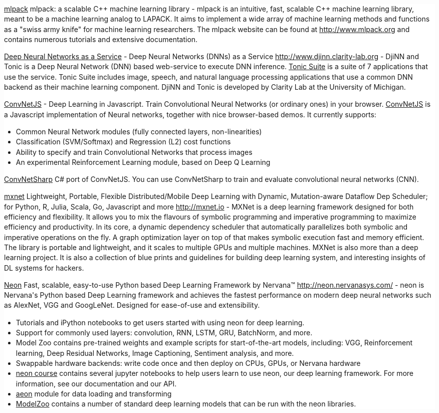 [mlpack](https://github.com/mlpack/mlpack) mlpack: a scalable C++ machine learning library - mlpack is an intuitive, fast, scalable C++ machine learning library, meant to be a machine learning analog to LAPACK. It aims to implement a wide array of machine learning methods and functions as a "swiss army knife" for machine learning researchers. The mlpack website can be found at http://www.mlpack.org and contains numerous tutorials and extensive documentation. 

[Deep Neural Networks as a Service](https://github.com/claritylab/djinn) - Deep Neural Networks (DNNs) as a Service http://www.djinn.clarity-lab.org - DjiNN and Tonic is a Deep Neural Network (DNN) based web-service to execute DNN inference. [Tonic Suite](http://djinn.clarity-lab.org/tonic-suite/) is a suite of 7 applications that use the service. Tonic Suite includes image, speech, and natural language processing applications that use a common DNN backend as their machine learning component. DjiNN and Tonic is developed by Clarity Lab at the University of Michigan.

[ConvNetJS](https://github.com/karpathy/convnetjs) - Deep Learning in Javascript. Train Convolutional Neural Networks (or ordinary ones) in your browser. [ConvNetJS](http://cs.stanford.edu/people/karpathy/convnetjs/) is a Javascript implementation of Neural networks, together with nice browser-based demos. It currently supports:
-    Common Neural Network modules (fully connected layers, non-linearities)
-    Classification (SVM/Softmax) and Regression (L2) cost functions
-    Ability to specify and train Convolutional Networks that process images
-    An experimental Reinforcement Learning module, based on Deep Q Learning

[ConvNetSharp](https://github.com/cbovar/ConvNetSharp) C# port of ConvNetJS. You can use ConvNetSharp to train and evaluate convolutional neural networks (CNN).

[mxnet](https://github.com/dmlc/mxnet) Lightweight, Portable, Flexible Distributed/Mobile Deep Learning with Dynamic, Mutation-aware Dataflow Dep Scheduler; for Python, R, Julia, Scala, Go, Javascript and more http://mxnet.io - MXNet is a deep learning framework designed for both efficiency and flexibility. It allows you to mix the flavours of symbolic programming and imperative programming to maximize efficiency and productivity. In its core, a dynamic dependency scheduler that automatically parallelizes both symbolic and imperative operations on the fly. A graph optimization layer on top of that makes symbolic execution fast and memory efficient. The library is portable and lightweight, and it scales to multiple GPUs and multiple machines. MXNet is also more than a deep learning project. It is also a collection of blue prints and guidelines for building deep learning system, and interesting insights of DL systems for hackers.

[Neon](https://github.com/NervanaSystems/neon) Fast, scalable, easy-to-use Python based Deep Learning Framework by Nervana™ http://neon.nervanasys.com/ - neon is Nervana's Python based Deep Learning framework and achieves the fastest performance on modern deep neural networks such as AlexNet, VGG and GoogLeNet. Designed for ease-of-use and extensibility.
-    Tutorials and iPython notebooks to get users started with using neon for deep learning.
-    Support for commonly used layers: convolution, RNN, LSTM, GRU, BatchNorm, and more.
-    Model Zoo contains pre-trained weights and example scripts for start-of-the-art models, including: VGG, Reinforcement learning, Deep Residual Networks, Image Captioning, Sentiment analysis, and more.
-    Swappable hardware backends: write code once and then deploy on CPUs, GPUs, or Nervana hardware
- [neon course](https://github.com/NervanaSystems/neon_course) contains several jupyter notebooks to help users learn to use neon, our deep learning framework. For more information, see our documentation and our API.
- [aeon](https://github.com/NervanaSystems/aeon) module for data loading and transforming
- [ModelZoo](https://github.com/NervanaSystems/ModelZoo) contains a number of standard deep learning models that can be run with the neon libraries.
